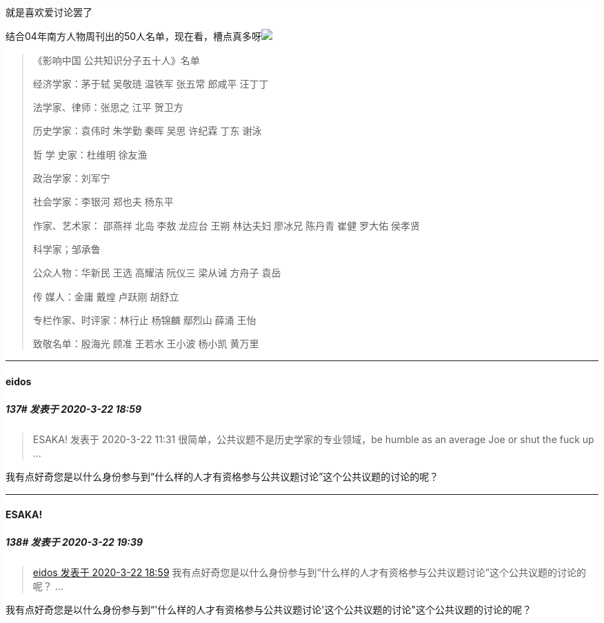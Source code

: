
就是喜欢爱讨论罢了

结合04年南方人物周刊出的50人名单，现在看，槽点真多呀<img src="https://static.saraba1st.com/image/smiley/face2017/009.gif" referrerpolicy="no-referrer"> <blockquote>《影响中国 公共知识分子五十人》名单


经济学家：茅于轼 吴敬琏 温铁军 张五常 郎咸平 汪丁丁

法学家、律师：张思之 江平 贺卫方

历史学家：袁伟时 朱学勤 秦晖 吴思 许纪霖 丁东 谢泳

哲 学 史家：杜维明 徐友渔

政治学家：刘军宁

社会学家：李银河 郑也夫 杨东平

作家、艺术家： 邵燕祥 北岛 李敖 龙应台 王朔 林达夫妇 廖冰兄 陈丹青 崔健 罗大佑 侯孝贤

科学家；邹承鲁

公众人物：华新民 王选 高耀洁 阮仪三 梁从诫 方舟子 袁岳

传 媒人：金庸 戴煌 卢跃刚 胡舒立

专栏作家、时评家：林行止 杨锦麟 鄢烈山 薛涌 王怡

致敬名单：殷海光 顾准 王若水 王小波 杨小凯 黄万里</blockquote>








*****

####  eidos  
##### 137#       发表于 2020-3-22 18:59



<blockquote>ESAKA! 发表于 2020-3-22 11:31
很简单，公共议题不是历史学家的专业领域，be humble as an average Joe or shut the fuck up ...</blockquote>
我有点好奇您是以什么身份参与到“什么样的人才有资格参与公共议题讨论”这个公共议题的讨论的呢？







*****

####  ESAKA!  
##### 138#       发表于 2020-3-22 19:39



<blockquote><a href="httphttps://bbs.saraba1st.com/2b/forum.php?mod=redirect&amp;goto=findpost&amp;pid=46835769&amp;ptid=1920063" target="_blank">eidos 发表于 2020-3-22 18:59</a>
我有点好奇您是以什么身份参与到“什么样的人才有资格参与公共议题讨论”这个公共议题的讨论的呢？ ...</blockquote>
我有点好奇您是以什么身份参与到“'什么样的人才有资格参与公共议题讨论'这个公共议题的讨论"这个公共议题的讨论的呢？
